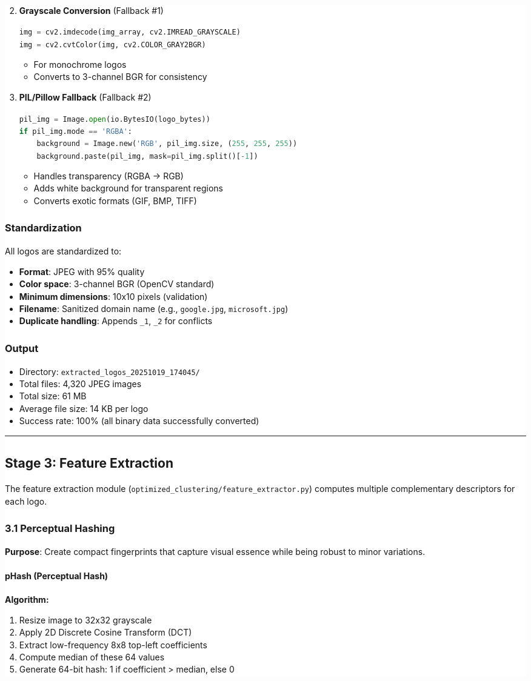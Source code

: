 2. **Grayscale Conversion** (Fallback #1)
   ```python
   img = cv2.imdecode(img_array, cv2.IMREAD_GRAYSCALE)
   img = cv2.cvtColor(img, cv2.COLOR_GRAY2BGR)
   ```
   - For monochrome logos
   - Converts to 3-channel BGR for consistency

3. **PIL/Pillow Fallback** (Fallback #2)
   ```python
   pil_img = Image.open(io.BytesIO(logo_bytes))
   if pil_img.mode == 'RGBA':
       background = Image.new('RGB', pil_img.size, (255, 255, 255))
       background.paste(pil_img, mask=pil_img.split()[-1])
   ```
   - Handles transparency (RGBA → RGB)
   - Adds white background for transparent regions
   - Converts exotic formats (GIF, BMP, TIFF)

### Standardization

All logos are standardized to:
- **Format**: JPEG with 95% quality
- **Color space**: 3-channel BGR (OpenCV standard)
- **Minimum dimensions**: 10x10 pixels (validation)
- **Filename**: Sanitized domain name (e.g., `google.jpg`, `microsoft.jpg`)
- **Duplicate handling**: Appends `_1`, `_2` for conflicts

### Output

- Directory: `extracted_logos_20251019_174045/`
- Total files: 4,320 JPEG images
- Total size: 61 MB
- Average file size: 14 KB per logo
- Success rate: 100% (all binary data successfully converted)

---

## Stage 3: Feature Extraction

The feature extraction module (`optimized_clustering/feature_extractor.py`) computes multiple complementary descriptors for each logo.

### 3.1 Perceptual Hashing

**Purpose**: Create compact fingerprints that capture visual essence while being robust to minor variations.

#### pHash (Perceptual Hash)

**Algorithm:**
1. Resize image to 32x32 grayscale
2. Apply 2D Discrete Cosine Transform (DCT)
3. Extract low-frequency 8x8 top-left coefficients
4. Compute median of these 64 values
5. Generate 64-bit hash: 1 if coefficient > median, else 0
